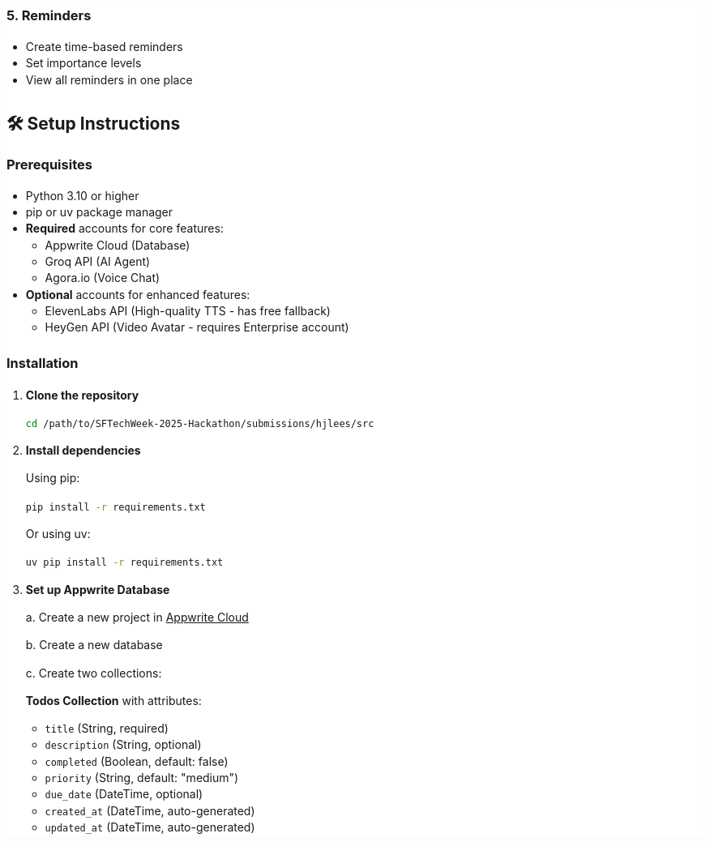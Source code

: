 ### 5. **Reminders**
- Create time-based reminders
- Set importance levels
- View all reminders in one place

## 🛠️ Setup Instructions

### Prerequisites

- Python 3.10 or higher
- pip or uv package manager
- **Required** accounts for core features:
  - Appwrite Cloud (Database)
  - Groq API (AI Agent)
  - Agora.io (Voice Chat)
- **Optional** accounts for enhanced features:
  - ElevenLabs API (High-quality TTS - has free fallback)
  - HeyGen API (Video Avatar - requires Enterprise account)

### Installation

1. **Clone the repository**
   ```bash
   cd /path/to/SFTechWeek-2025-Hackathon/submissions/hjlees/src
   ```

2. **Install dependencies**
   
   Using pip:
   ```bash
   pip install -r requirements.txt
   ```
   
   Or using uv:
   ```bash
   uv pip install -r requirements.txt
   ```

3. **Set up Appwrite Database**

   a. Create a new project in [Appwrite Cloud](https://cloud.appwrite.io)
   
   b. Create a new database
   
   c. Create two collections:
   
   **Todos Collection** with attributes:
   - `title` (String, required)
   - `description` (String, optional)
   - `completed` (Boolean, default: false)
   - `priority` (String, default: "medium")
   - `due_date` (DateTime, optional)
   - `created_at` (DateTime, auto-generated)
   - `updated_at` (DateTime, auto-generated)
   